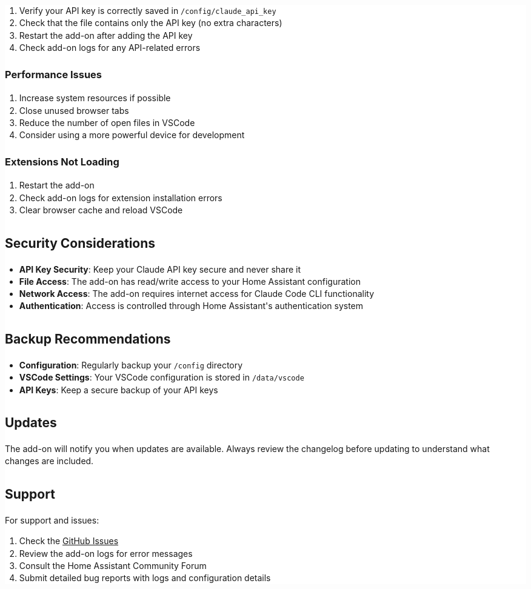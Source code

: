 1. Verify your API key is correctly saved in `/config/claude_api_key`
2. Check that the file contains only the API key (no extra characters)
3. Restart the add-on after adding the API key
4. Check add-on logs for any API-related errors

### Performance Issues

1. Increase system resources if possible
2. Close unused browser tabs
3. Reduce the number of open files in VSCode
4. Consider using a more powerful device for development

### Extensions Not Loading

1. Restart the add-on
2. Check add-on logs for extension installation errors
3. Clear browser cache and reload VSCode

## Security Considerations

- **API Key Security**: Keep your Claude API key secure and never share it
- **File Access**: The add-on has read/write access to your Home Assistant configuration
- **Network Access**: The add-on requires internet access for Claude Code CLI functionality
- **Authentication**: Access is controlled through Home Assistant's authentication system

## Backup Recommendations

- **Configuration**: Regularly backup your `/config` directory
- **VSCode Settings**: Your VSCode configuration is stored in `/data/vscode`
- **API Keys**: Keep a secure backup of your API keys

## Updates

The add-on will notify you when updates are available. Always review the changelog before updating to understand what changes are included.

## Support

For support and issues:

1. Check the [GitHub Issues](https://github.com/ddcash/n1k0-addons/issues)
2. Review the add-on logs for error messages
3. Consult the Home Assistant Community Forum
4. Submit detailed bug reports with logs and configuration details